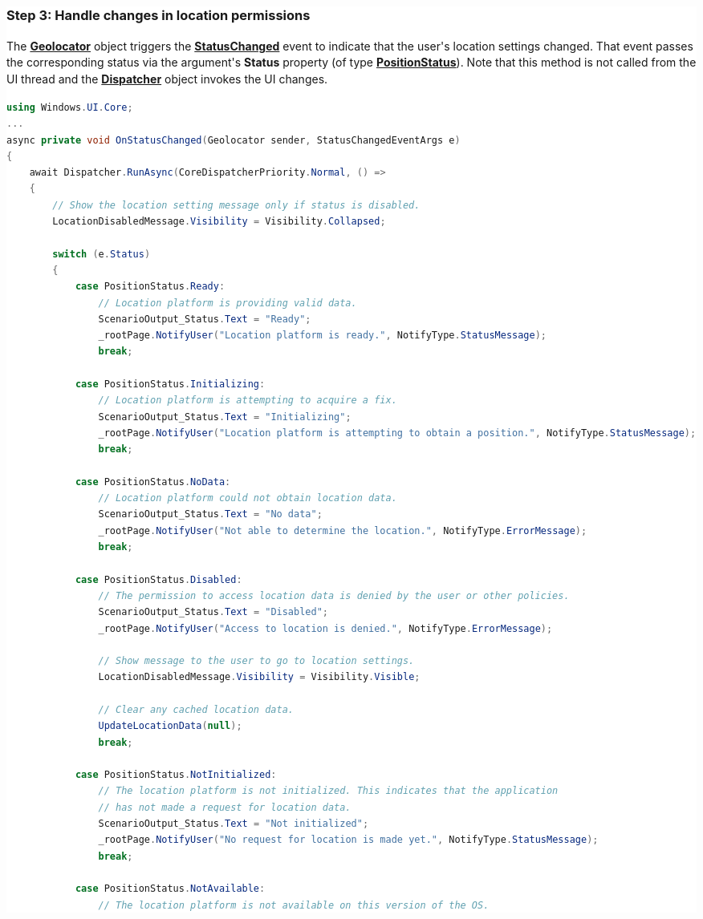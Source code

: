 ### Step 3: Handle changes in location permissions

The [**Geolocator**](https://docs.microsoft.com/uwp/api/Windows.Devices.Geolocation.Geolocator) object triggers the [**StatusChanged**](https://docs.microsoft.com/uwp/api/windows.devices.geolocation.geolocator.statuschanged) event to indicate that the user's location settings changed. That event passes the corresponding status via the argument's **Status** property (of type [**PositionStatus**](https://docs.microsoft.com/uwp/api/Windows.Devices.Geolocation.PositionStatus)). Note that this method is not called from the UI thread and the [**Dispatcher**](https://docs.microsoft.com/uwp/api/Windows.UI.Core.CoreDispatcher) object invokes the UI changes.

```csharp
using Windows.UI.Core;
...
async private void OnStatusChanged(Geolocator sender, StatusChangedEventArgs e)
{
    await Dispatcher.RunAsync(CoreDispatcherPriority.Normal, () =>
    {
        // Show the location setting message only if status is disabled.
        LocationDisabledMessage.Visibility = Visibility.Collapsed;

        switch (e.Status)
        {
            case PositionStatus.Ready:
                // Location platform is providing valid data.
                ScenarioOutput_Status.Text = "Ready";
                _rootPage.NotifyUser("Location platform is ready.", NotifyType.StatusMessage);
                break;

            case PositionStatus.Initializing:
                // Location platform is attempting to acquire a fix.
                ScenarioOutput_Status.Text = "Initializing";
                _rootPage.NotifyUser("Location platform is attempting to obtain a position.", NotifyType.StatusMessage);
                break;

            case PositionStatus.NoData:
                // Location platform could not obtain location data.
                ScenarioOutput_Status.Text = "No data";
                _rootPage.NotifyUser("Not able to determine the location.", NotifyType.ErrorMessage);
                break;

            case PositionStatus.Disabled:
                // The permission to access location data is denied by the user or other policies.
                ScenarioOutput_Status.Text = "Disabled";
                _rootPage.NotifyUser("Access to location is denied.", NotifyType.ErrorMessage);

                // Show message to the user to go to location settings.
                LocationDisabledMessage.Visibility = Visibility.Visible;

                // Clear any cached location data.
                UpdateLocationData(null);
                break;

            case PositionStatus.NotInitialized:
                // The location platform is not initialized. This indicates that the application
                // has not made a request for location data.
                ScenarioOutput_Status.Text = "Not initialized";
                _rootPage.NotifyUser("No request for location is made yet.", NotifyType.StatusMessage);
                break;

            case PositionStatus.NotAvailable:
                // The location platform is not available on this version of the OS.
```